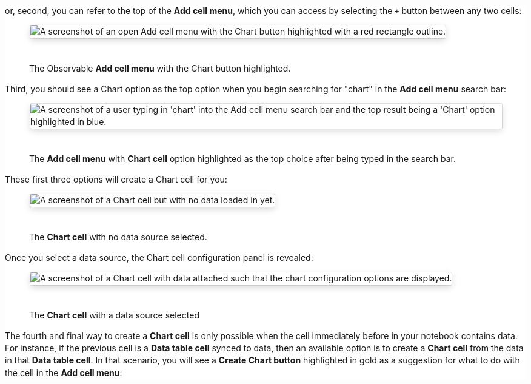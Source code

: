or, second, you can refer to the top of the **Add cell menu**, which you can access by selecting the `+` button between any two cells:

<figure>
  <img
    style="border-radius:2px;box-shadow:0 4px 12px rgba(0,0,0,0.15), 0 0 0 1px rgba(0, 0, 0, 0.1);margin-left:2px;margin-bottom:40px;max-width: ${width}"
    src="/learn/learn-viz-chart-cell/chartFromAddCellMenu.png" alt="A screenshot of an open Add cell menu with the Chart button highlighted with a red rectangle outline."
  />
  <figcaption>The Observable <b>Add cell menu</b> with the Chart button highlighted.</figcaption>
</figure>

Third, you should see a Chart option as the top option when you begin searching for "chart" in the **Add cell menu** search bar:

<figure>
  <img
    style="border-radius:2px;box-shadow:0 4px 12px rgba(0,0,0,0.15), 0 0 0 1px rgba(0, 0, 0, 0.1);margin-left:2px;margin-bottom:40px;max-width: ${width}"
    src="/learn/learn-viz-chart-cell/chartHighlighted.png" alt="A screenshot of a user typing in 'chart' into the Add cell menu search bar and the top result being a 'Chart' option highlighted in blue."
  />
  <figcaption>The <b>Add cell menu</b> with <b>Chart cell</b> option highlighted as the top choice after being typed in the search bar.</figcaption>
</figure>

These first three options will create a Chart cell for you:

<figure>
  <img
    style="border-radius:2px;box-shadow:0 4px 12px rgba(0,0,0,0.15), 0 0 0 1px rgba(0, 0, 0, 0.1);margin-left:2px;margin-bottom:40px;max-width: ${width}"
    src="/learn/learn-viz-chart-cell/chartNoData.png" alt="A screenshot of a Chart cell but with no data loaded in yet."
  />
  <figcaption>The <b>Chart cell</b> with no data source selected.</figcaption>
</figure>

Once you select a data source, the Chart cell configuration panel is revealed:

<figure>
  <img
    style="border-radius:2px;box-shadow:0 4px 12px rgba(0,0,0,0.15), 0 0 0 1px rgba(0, 0, 0, 0.1);margin-left:2px;margin-bottom:40px;max-width: ${width}"
    src="/learn/learn-viz-chart-cell/chartNoSelection.png" alt="A screenshot of a Chart cell with data attached such that the chart configuration options are displayed."
  />
  <figcaption>The <b>Chart cell</b> with a data source selected</figcaption>
</figure>

The fourth and final way to create a **Chart cell** is only possible when the cell immediately before in your notebook contains data. For instance, if the previous cell is a **Data table cell** synced to data, then an available option is to create a **Chart cell** from the data in that **Data table cell**. In that scenario, you will see a **Create Chart button** highlighted in gold as a suggestion for what to do with the cell in the **Add cell menu**:

